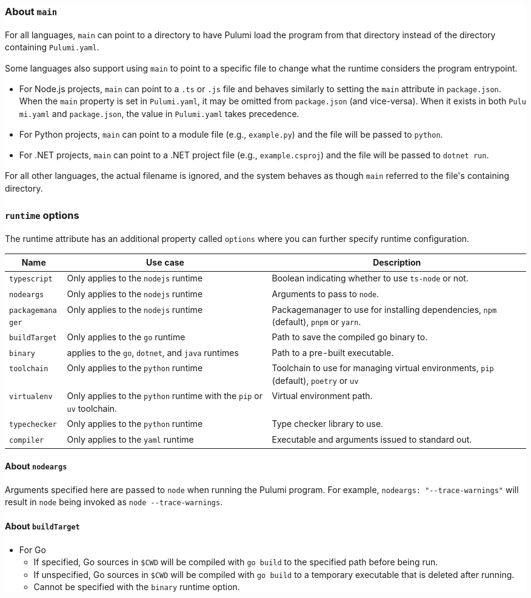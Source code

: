 ### About `main`

For all languages, `main` can point to a directory to have Pulumi load the program from that directory instead of the directory containing `Pulumi.yaml`.

Some languages also support using `main` to point to a specific file to change what the runtime considers the program entrypoint.

- For Node.js projects, `main` can point to a `.ts` or `.js` file and behaves similarly to setting the `main` attribute in `package.json`. When the `main` property is set in `Pulumi.yaml`, it may be omitted from `package.json` (and vice-versa). When it exists in both `Pulumi.yaml` and `package.json`, the value in `Pulumi.yaml` takes precedence.

- For Python projects, `main` can point to a module file (e.g., `example.py`) and the file will be passed to `python`.

- For .NET projects, `main` can point to a .NET project file (e.g., `example.csproj`) and the file will be passed to `dotnet run`.

For all other languages, the actual filename is ignored, and the system behaves as though `main` referred to the file's containing directory.

### `runtime` options

The runtime attribute has an additional property called `options` where you can further specify runtime configuration.

| Name | Use case | Description |
| - | - | - |
| `typescript` | Only applies to the `nodejs` runtime | Boolean indicating whether to use `ts-node` or not. |
| `nodeargs` | Only applies to the `nodejs` runtime | Arguments to pass to `node`. |
| `packagemanager` | Only applies to the `nodejs` runtime | Packagemanager to use for installing dependencies, `npm` (default), `pnpm` or `yarn`. |
| `buildTarget` | Only applies to the `go` runtime | Path to save the compiled go binary to. |
| `binary` | applies to the `go`, `dotnet`, and `java` runtimes | Path to a pre-built executable. |
| `toolchain` | Only applies to the `python` runtime | Toolchain to use for managing virtual environments, `pip` (default), `poetry` or `uv` |
| `virtualenv` | Only applies to the `python` runtime with the `pip` or `uv` toolchain. | Virtual environment path. |
| `typechecker` | Only applies to the `python` runtime | Type checker library to use. |
| `compiler` | Only applies to the `yaml` runtime | Executable and arguments issued to standard out. |

#### About `nodeargs`

Arguments specified here are passed to `node` when running the Pulumi program. For example, `nodeargs: "--trace-warnings"` will result in `node` being invoked as `node --trace-warnings`.

#### About `buildTarget`

- For Go
  - If specified, Go sources in `$CWD` will be compiled with `go build` to the specified path before being run.
  - If unspecified, Go sources in `$CWD` will be compiled with `go build` to a temporary executable that is deleted after running.
  - Cannot be specified with the `binary` runtime option.
